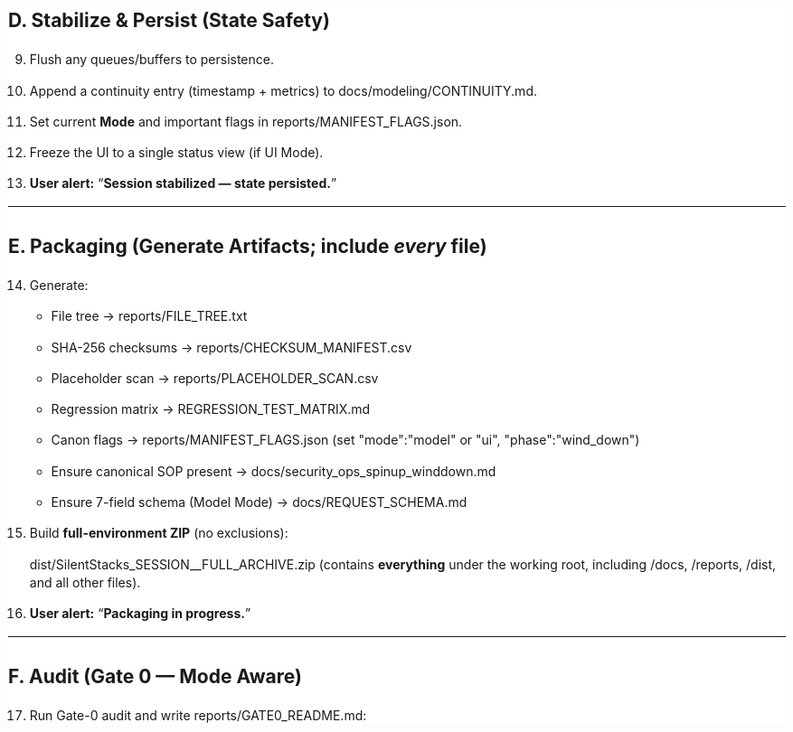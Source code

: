 

## D. Stabilize & Persist (State Safety)



9. Flush any queues/buffers to persistence.

10. Append a continuity entry (timestamp + metrics) to docs/modeling/CONTINUITY.md.

11. Set current **Mode** and important flags in reports/MANIFEST_FLAGS.json.

12. Freeze the UI to a single status view (if UI Mode).

13. **User alert:** “**Session stabilized — state persisted.**”



---



## E. Packaging (Generate Artifacts; **include *every* file**)



14. Generate:



    * File tree → reports/FILE_TREE.txt

    * SHA-256 checksums → reports/CHECKSUM_MANIFEST.csv

    * Placeholder scan → reports/PLACEHOLDER_SCAN.csv

    * Regression matrix → REGRESSION_TEST_MATRIX.md

    * Canon flags → reports/MANIFEST_FLAGS.json (set "mode":"model" or "ui", "phase":"wind_down")

    * Ensure canonical SOP present → docs/security_ops_spinup_winddown.md

    * Ensure 7-field schema (Model Mode) → docs/REQUEST_SCHEMA.md

15. Build **full-environment ZIP** (no exclusions):

    dist/SilentStacks_SESSION_<timestamp>_FULL_ARCHIVE.zip (contains **everything** under the working root, including /docs, /reports, /dist, and all other files).

16. **User alert:** “**Packaging in progress.**”



---



## F. Audit (Gate 0 — Mode Aware)



17. Run Gate-0 audit and write reports/GATE0_README.md:


